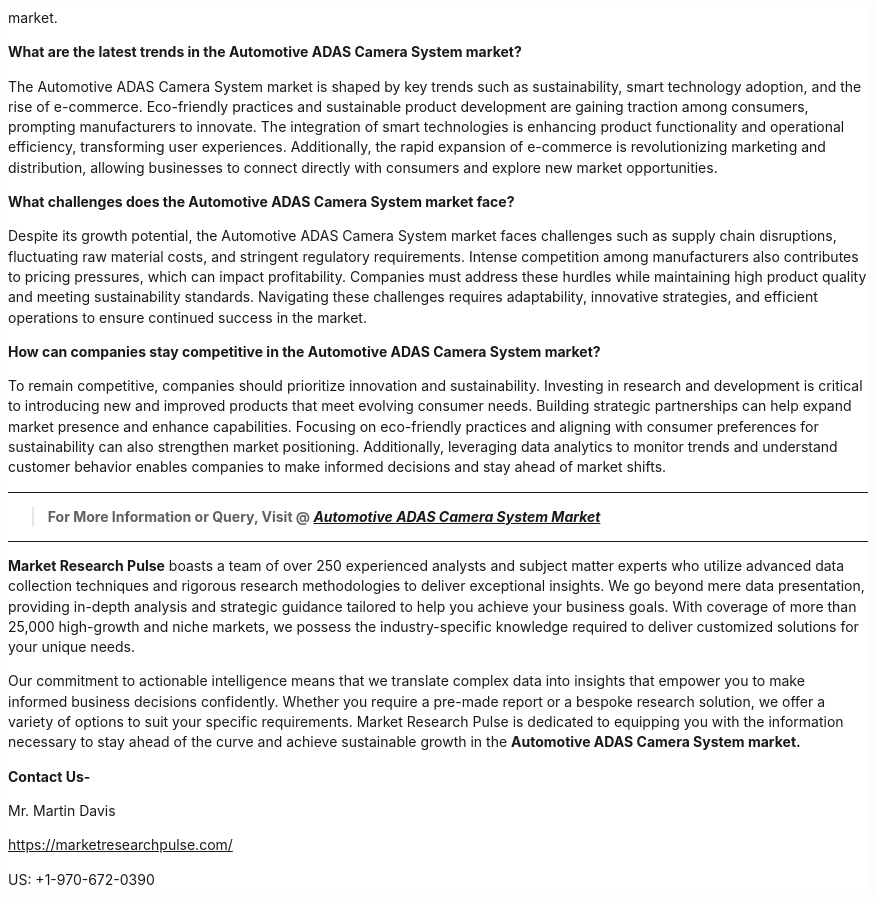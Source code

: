 market.</p><p><strong>What are the latest trends in the Automotive ADAS Camera System market?</strong></p><p>The Automotive ADAS Camera System market is shaped by key trends such as sustainability, smart technology adoption, and the rise of e-commerce. Eco-friendly practices and sustainable product development are gaining traction among consumers, prompting manufacturers to innovate. The integration of smart technologies is enhancing product functionality and operational efficiency, transforming user experiences. Additionally, the rapid expansion of e-commerce is revolutionizing marketing and distribution, allowing businesses to connect directly with consumers and explore new market opportunities.</p><p><strong>What challenges does the Automotive ADAS Camera System market face?</strong></p><p>Despite its growth potential, the Automotive ADAS Camera System market faces challenges such as supply chain disruptions, fluctuating raw material costs, and stringent regulatory requirements. Intense competition among manufacturers also contributes to pricing pressures, which can impact profitability. Companies must address these hurdles while maintaining high product quality and meeting sustainability standards. Navigating these challenges requires adaptability, innovative strategies, and efficient operations to ensure continued success in the market.</p><p><strong>How can companies stay competitive in the Automotive ADAS Camera System market?</strong></p><p>To remain competitive, companies should prioritize innovation and sustainability. Investing in research and development is critical to introducing new and improved products that meet evolving consumer needs. Building strategic partnerships can help expand market presence and enhance capabilities. Focusing on eco-friendly practices and aligning with consumer preferences for sustainability can also strengthen market positioning. Additionally, leveraging data analytics to monitor trends and understand customer behavior enables companies to make informed decisions and stay ahead of market shifts.</p><hr /><blockquote><p><strong>For More Information or Query, Visit @&nbsp;<em><a href="https://marketresearchpulse.com/report/98548/automotive-adas-camera-system-market?utm_source=Linkedin&utm_medium=021">Automotive ADAS Camera System Market</a></em></strong></p></blockquote><hr /><p><strong>Market Research Pulse</strong> boasts a team of over 250 experienced analysts and subject matter experts who utilize advanced data collection techniques and rigorous research methodologies to deliver exceptional insights. We go beyond mere data presentation, providing in-depth analysis and strategic guidance tailored to help you achieve your business goals. With coverage of more than 25,000 high-growth and niche markets, we possess the industry-specific knowledge required to deliver customized solutions for your unique needs.</p><p>Our commitment to actionable intelligence means that we translate complex data into insights that empower you to make informed business decisions confidently. Whether you require a pre-made report or a bespoke research solution, we offer a variety of options to suit your specific requirements. Market Research Pulse is dedicated to equipping you with the information necessary to stay ahead of the curve and achieve sustainable growth in the <strong>Automotive ADAS Camera System market.</strong></p><p><strong>Contact Us-</strong></p><p>Mr. Martin Davis</p><p>https://marketresearchpulse.com/</p><p>US: +1-970-672-0390</p>
